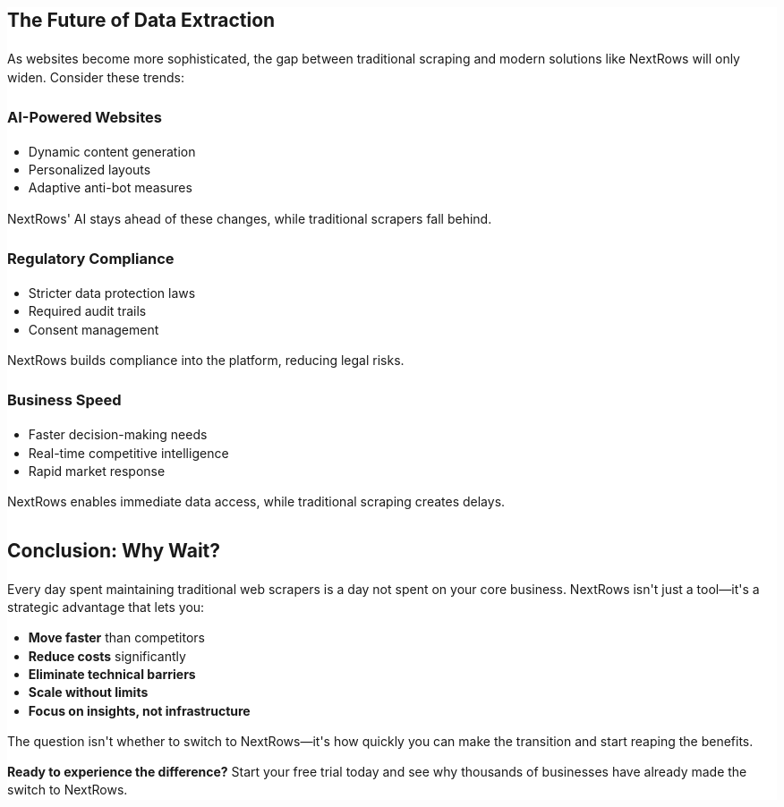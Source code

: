 ## The Future of Data Extraction

As websites become more sophisticated, the gap between traditional scraping and modern solutions like NextRows will only widen. Consider these trends:

### AI-Powered Websites
- Dynamic content generation
- Personalized layouts
- Adaptive anti-bot measures

NextRows' AI stays ahead of these changes, while traditional scrapers fall behind.

### Regulatory Compliance
- Stricter data protection laws
- Required audit trails
- Consent management

NextRows builds compliance into the platform, reducing legal risks.

### Business Speed
- Faster decision-making needs
- Real-time competitive intelligence
- Rapid market response

NextRows enables immediate data access, while traditional scraping creates delays.

## Conclusion: Why Wait?

Every day spent maintaining traditional web scrapers is a day not spent on your core business. NextRows isn't just a tool—it's a strategic advantage that lets you:

- **Move faster** than competitors
- **Reduce costs** significantly
- **Eliminate technical barriers**
- **Scale without limits**
- **Focus on insights, not infrastructure**

The question isn't whether to switch to NextRows—it's how quickly you can make the transition and start reaping the benefits.

**Ready to experience the difference?** Start your free trial today and see why thousands of businesses have already made the switch to NextRows.